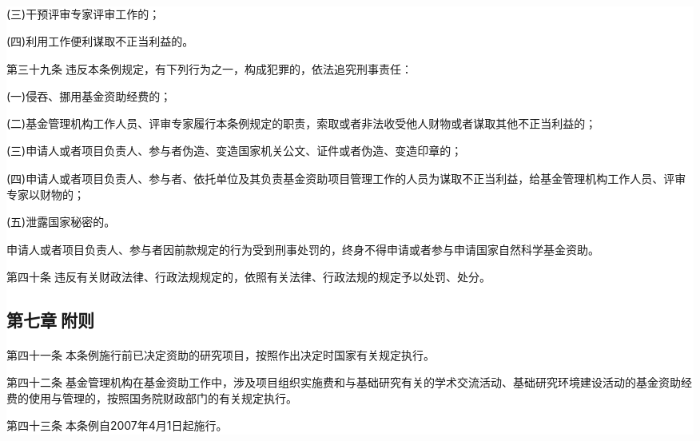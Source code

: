 (三)干预评审专家评审工作的；

(四)利用工作便利谋取不正当利益的。

第三十九条 违反本条例规定，有下列行为之一，构成犯罪的，依法追究刑事责任：

(一)侵吞、挪用基金资助经费的；

(二)基金管理机构工作人员、评审专家履行本条例规定的职责，索取或者非法收受他人财物或者谋取其他不正当利益的；

(三)申请人或者项目负责人、参与者伪造、变造国家机关公文、证件或者伪造、变造印章的；

(四)申请人或者项目负责人、参与者、依托单位及其负责基金资助项目管理工作的人员为谋取不正当利益，给基金管理机构工作人员、评审专家以财物的；

(五)泄露国家秘密的。

申请人或者项目负责人、参与者因前款规定的行为受到刑事处罚的，终身不得申请或者参与申请国家自然科学基金资助。

第四十条 违反有关财政法律、行政法规规定的，依照有关法律、行政法规的规定予以处罚、处分。

## 第七章 附则

第四十一条 本条例施行前已决定资助的研究项目，按照作出决定时国家有关规定执行。

第四十二条 基金管理机构在基金资助工作中，涉及项目组织实施费和与基础研究有关的学术交流活动、基础研究环境建设活动的基金资助经费的使用与管理的，按照国务院财政部门的有关规定执行。

第四十三条 本条例自2007年4月1日起施行。